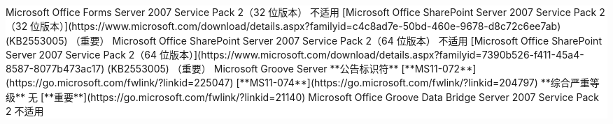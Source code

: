 </tr>
<tr class="alternateRow">
<td style="border:1px solid black;">
Microsoft Office Forms Server 2007 Service Pack 2（32 位版本）
</td>
<td style="border:1px solid black;">
不适用
</td>
<td style="border:1px solid black;">
[Microsoft Office SharePoint Server 2007 Service Pack 2（32 位版本）](https://www.microsoft.com/download/details.aspx?familyid=c4c8ad7e-50bd-460e-9678-d8c72c6ee7ab)  
(KB2553005)  
（重要）
</td>
</tr>
<tr>
<td style="border:1px solid black;">
Microsoft Office SharePoint Server 2007 Service Pack 2（64 位版本）
</td>
<td style="border:1px solid black;">
不适用
</td>
<td style="border:1px solid black;">
[Microsoft Office SharePoint Server 2007 Service Pack 2（64 位版本）](https://www.microsoft.com/download/details.aspx?familyid=7390b526-f411-45a4-8587-8077b473ac17)  
(KB2553005)  
（重要）
</td>
</tr>
<tr>
<th colspan="3" style="border:1px solid black;">
Microsoft Groove Server
</th>
</tr>
<tr class="alternateRow">
<td style="border:1px solid black;">
**公告标识符**
</td>
<td style="border:1px solid black;">
[**MS11-072**](https://go.microsoft.com/fwlink/?linkid=225047)
</td>
<td style="border:1px solid black;">
[**MS11-074**](https://go.microsoft.com/fwlink/?linkid=204797)
</td>
</tr>
<tr>
<td style="border:1px solid black;">
**综合严重等级**
</td>
<td style="border:1px solid black;">
无
</td>
<td style="border:1px solid black;">
[**重要**](https://go.microsoft.com/fwlink/?linkid=21140)
</td>
</tr>
<tr class="alternateRow">
<td style="border:1px solid black;">
Microsoft Office Groove Data Bridge Server 2007 Service Pack 2
</td>
<td style="border:1px solid black;">
不适用
</td>
<td style="border:1px solid black;">